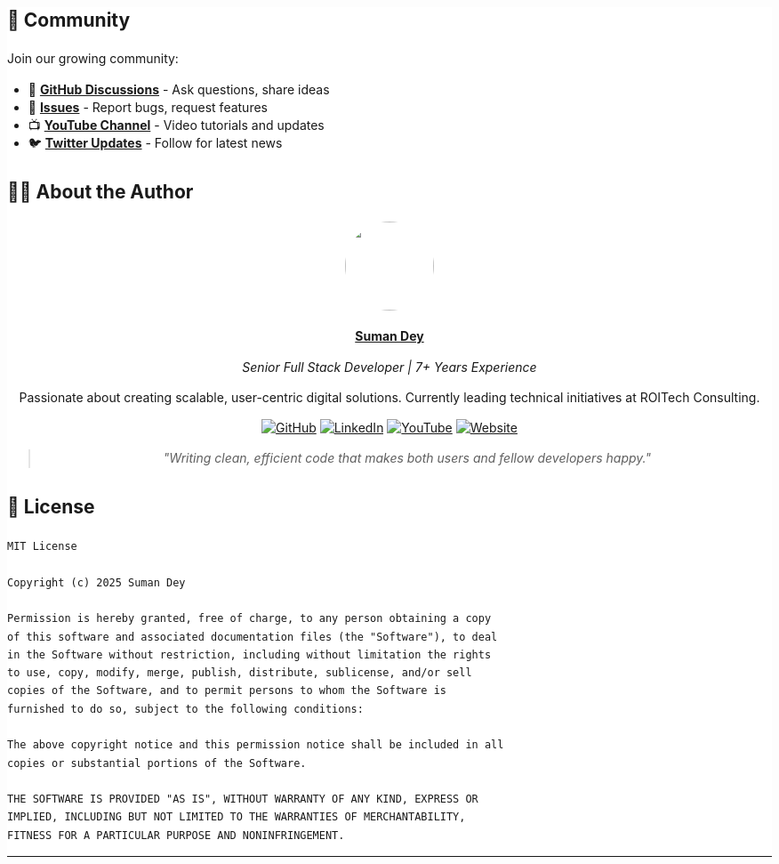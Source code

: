 ## 💬 Community

Join our growing community:

- 💬 **[GitHub Discussions](https://github.com/MonsterTechnoGits/WebView-App/discussions)** - Ask questions, share ideas
- 🐛 **[Issues](https://github.com/MonsterTechnoGits/WebView-App/issues)** - Report bugs, request features
- 📺 **[YouTube Channel](https://youtube.com/MonsterTechno)** - Video tutorials and updates
- 🐦 **[Twitter Updates](#)** - Follow for latest news

## 👨‍💻 About the Author

<div align="center">

<img src="https://github.com/MonsterTechnoGits.png" width="100" height="100" style="border-radius: 50%">

**[Suman Dey](https://www.sumandey.com)**

*Senior Full Stack Developer | 7+ Years Experience*

Passionate about creating scalable, user-centric digital solutions. Currently leading technical initiatives at ROITech Consulting.

[![GitHub](https://img.shields.io/badge/GitHub-MonsterTechnoGits-181717?style=flat&logo=github)](https://github.com/MonsterTechnoGits)
[![LinkedIn](https://img.shields.io/badge/LinkedIn-imsumandey-0A66C2?style=flat&logo=linkedin)](https://www.linkedin.com/in/imsumandey/)
[![YouTube](https://img.shields.io/badge/YouTube-MonsterTechno-FF0000?style=flat&logo=youtube)](https://youtube.com/MonsterTechno)
[![Website](https://img.shields.io/badge/Website-www.sumandey.com-4285F4?style=flat&logo=google-chrome)](https://www.sumandey.com)

> *"Writing clean, efficient code that makes both users and fellow developers happy."*

</div>

## 📄 License

```
MIT License

Copyright (c) 2025 Suman Dey

Permission is hereby granted, free of charge, to any person obtaining a copy
of this software and associated documentation files (the "Software"), to deal
in the Software without restriction, including without limitation the rights
to use, copy, modify, merge, publish, distribute, sublicense, and/or sell
copies of the Software, and to permit persons to whom the Software is
furnished to do so, subject to the following conditions:

The above copyright notice and this permission notice shall be included in all
copies or substantial portions of the Software.

THE SOFTWARE IS PROVIDED "AS IS", WITHOUT WARRANTY OF ANY KIND, EXPRESS OR
IMPLIED, INCLUDING BUT NOT LIMITED TO THE WARRANTIES OF MERCHANTABILITY,
FITNESS FOR A PARTICULAR PURPOSE AND NONINFRINGEMENT.
```

---